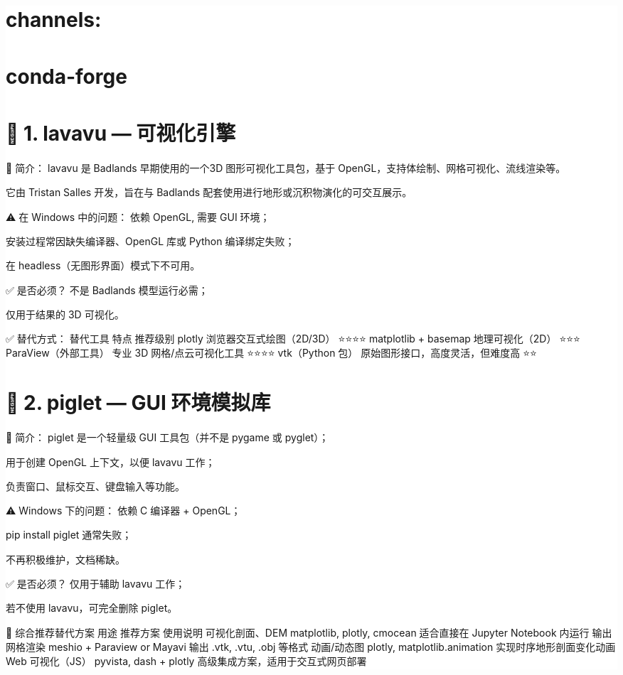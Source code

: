 # channels:

# conda-forge

# 🧩 1. lavavu — 可视化引擎
🔎 简介：
lavavu 是 Badlands 早期使用的一个3D 图形可视化工具包，基于 OpenGL，支持体绘制、网格可视化、流线渲染等。

它由 Tristan Salles 开发，旨在与 Badlands 配套使用进行地形或沉积物演化的可交互展示。

⚠️ 在 Windows 中的问题：
依赖 OpenGL, 需要 GUI 环境；

安装过程常因缺失编译器、OpenGL 库或 Python 编译绑定失败；

在 headless（无图形界面）模式下不可用。

✅ 是否必须？
不是 Badlands 模型运行必需；

仅用于结果的 3D 可视化。

✅ 替代方式：
替代工具	特点	推荐级别
plotly	浏览器交互式绘图（2D/3D）	⭐⭐⭐⭐
matplotlib + basemap	地理可视化（2D）	⭐⭐⭐
ParaView（外部工具）	专业 3D 网格/点云可视化工具	⭐⭐⭐⭐
vtk（Python 包）	原始图形接口，高度灵活，但难度高	⭐⭐

# 🧩 2. piglet — GUI 环境模拟库
🔎 简介：
piglet 是一个轻量级 GUI 工具包（并不是 pygame 或 pyglet）；

用于创建 OpenGL 上下文，以便 lavavu 工作；

负责窗口、鼠标交互、键盘输入等功能。

⚠️ Windows 下的问题：
依赖 C 编译器 + OpenGL；

pip install piglet 通常失败；

不再积极维护，文档稀缺。

✅ 是否必须？
仅用于辅助 lavavu 工作；

若不使用 lavavu，可完全删除 piglet。

🔄 综合推荐替代方案
用途	推荐方案	使用说明
可视化剖面、DEM	matplotlib, plotly, cmocean	适合直接在 Jupyter Notebook 内运行
输出网格渲染	meshio + Paraview or Mayavi	输出 .vtk, .vtu, .obj 等格式
动画/动态图	plotly, matplotlib.animation	实现时序地形剖面变化动画
Web 可视化（JS）	pyvista, dash + plotly	高级集成方案，适用于交互式网页部署
